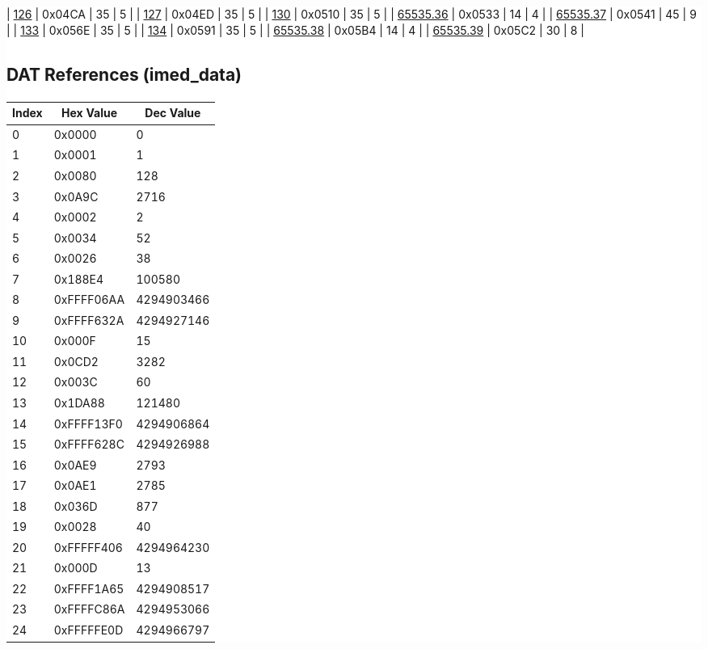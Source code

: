 | [126](./126.md)           | 0x04CA   |     35 |              5 |
| [127](./127.md)           | 0x04ED   |     35 |              5 |
| [130](./130.md)           | 0x0510   |     35 |              5 |
| [65535.36](./65535.36.md) | 0x0533   |     14 |              4 |
| [65535.37](./65535.37.md) | 0x0541   |     45 |              9 |
| [133](./133.md)           | 0x056E   |     35 |              5 |
| [134](./134.md)           | 0x0591   |     35 |              5 |
| [65535.38](./65535.38.md) | 0x05B4   |     14 |              4 |
| [65535.39](./65535.39.md) | 0x05C2   |     30 |              8 |

## DAT References (imed_data)

|   Index | Hex Value   |   Dec Value |
|---------|-------------|-------------|
|       0 | 0x0000      |           0 |
|       1 | 0x0001      |           1 |
|       2 | 0x0080      |         128 |
|       3 | 0x0A9C      |        2716 |
|       4 | 0x0002      |           2 |
|       5 | 0x0034      |          52 |
|       6 | 0x0026      |          38 |
|       7 | 0x188E4     |      100580 |
|       8 | 0xFFFF06AA  |  4294903466 |
|       9 | 0xFFFF632A  |  4294927146 |
|      10 | 0x000F      |          15 |
|      11 | 0x0CD2      |        3282 |
|      12 | 0x003C      |          60 |
|      13 | 0x1DA88     |      121480 |
|      14 | 0xFFFF13F0  |  4294906864 |
|      15 | 0xFFFF628C  |  4294926988 |
|      16 | 0x0AE9      |        2793 |
|      17 | 0x0AE1      |        2785 |
|      18 | 0x036D      |         877 |
|      19 | 0x0028      |          40 |
|      20 | 0xFFFFF406  |  4294964230 |
|      21 | 0x000D      |          13 |
|      22 | 0xFFFF1A65  |  4294908517 |
|      23 | 0xFFFFC86A  |  4294953066 |
|      24 | 0xFFFFFE0D  |  4294966797 |
